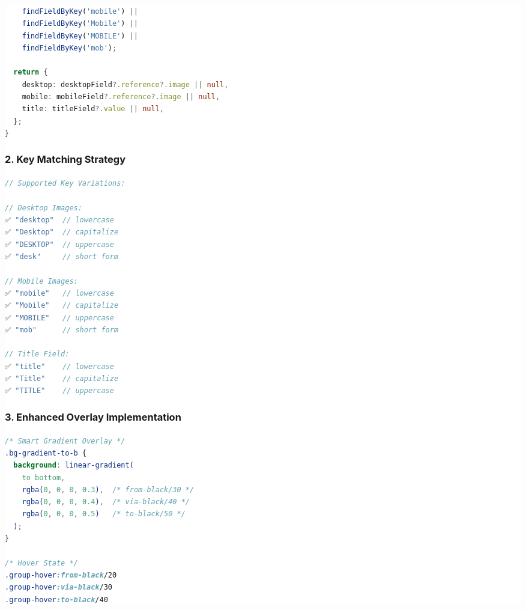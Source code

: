 ```typescript
    findFieldByKey('mobile') ||
    findFieldByKey('Mobile') ||
    findFieldByKey('MOBILE') ||
    findFieldByKey('mob');

  return {
    desktop: desktopField?.reference?.image || null,
    mobile: mobileField?.reference?.image || null,
    title: titleField?.value || null,
  };
}
```

### **2. Key Matching Strategy**

```typescript
// Supported Key Variations:

// Desktop Images:
✅ "desktop"  // lowercase
✅ "Desktop"  // capitalize
✅ "DESKTOP"  // uppercase
✅ "desk"     // short form

// Mobile Images:
✅ "mobile"   // lowercase
✅ "Mobile"   // capitalize
✅ "MOBILE"   // uppercase
✅ "mob"      // short form

// Title Field:
✅ "title"    // lowercase
✅ "Title"    // capitalize
✅ "TITLE"    // uppercase
```

### **3. Enhanced Overlay Implementation**

```css
/* Smart Gradient Overlay */
.bg-gradient-to-b {
  background: linear-gradient(
    to bottom,
    rgba(0, 0, 0, 0.3),  /* from-black/30 */
    rgba(0, 0, 0, 0.4),  /* via-black/40 */
    rgba(0, 0, 0, 0.5)   /* to-black/50 */
  );
}

/* Hover State */
.group-hover:from-black/20
.group-hover:via-black/30
.group-hover:to-black/40
```
